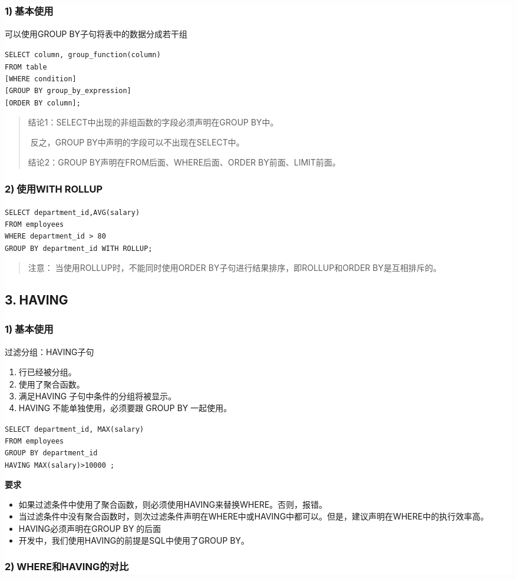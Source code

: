 ### 1) 基本使用

可以使用GROUP BY子句将表中的数据分成若干组

```mysql
SELECT column, group_function(column)
FROM table
[WHERE condition]
[GROUP BY group_by_expression]
[ORDER BY column];
```

> 结论1：SELECT中出现的非组函数的字段必须声明在GROUP BY中。
>
> ​			反之，GROUP BY中声明的字段可以不出现在SELECT中。
>
> 结论2：GROUP BY声明在FROM后面、WHERE后面、ORDER BY前面、LIMIT前面。

### 2) 使用WITH ROLLUP

```mysql
SELECT department_id,AVG(salary)
FROM employees
WHERE department_id > 80
GROUP BY department_id WITH ROLLUP;
```

> 注意： 当使用ROLLUP时，不能同时使用ORDER BY子句进行结果排序，即ROLLUP和ORDER BY是互相排斥的。

## 3. HAVING

### 1) 基本使用

过滤分组：HAVING子句 

1. 行已经被分组。 
2. 使用了聚合函数。 
3. 满足HAVING 子句中条件的分组将被显示。 
4. HAVING 不能单独使用，必须要跟 GROUP BY 一起使用。

```mysql
SELECT department_id, MAX(salary)
FROM employees
GROUP BY department_id
HAVING MAX(salary)>10000 ;
```

**要求**

+ 如果过滤条件中使用了聚合函数，则必须使用HAVING来替换WHERE。否则，报错。
+ 当过滤条件中没有聚合函数时，则次过滤条件声明在WHERE中或HAVING中都可以。但是，建议声明在WHERE中的执行效率高。
+ HAVING必须声明在GROUP BY 的后面
+ 开发中，我们使用HAVING的前提是SQL中使用了GROUP BY。

### 2) WHERE和HAVING的对比
